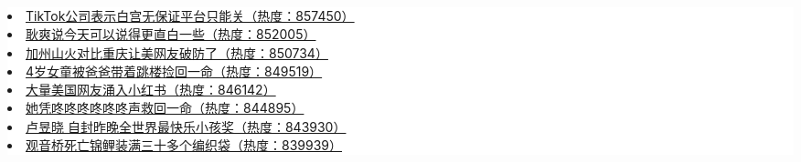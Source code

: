 <li>
<a href="https://s.weibo.com/weibo?q=%23TikTok%E5%85%AC%E5%8F%B8%E8%A1%A8%E7%A4%BA%E7%99%BD%E5%AE%AB%E6%97%A0%E4%BF%9D%E8%AF%81%E5%B9%B3%E5%8F%B0%E5%8F%AA%E8%83%BD%E5%85%B3%23" target="weibo">
TikTok公司表示白宫无保证平台只能关（热度：857450）
</a>
</li>

<li>
<a href="https://s.weibo.com/weibo?q=%23%E8%80%BF%E7%88%BD%E8%AF%B4%E4%BB%8A%E5%A4%A9%E5%8F%AF%E4%BB%A5%E8%AF%B4%E5%BE%97%E6%9B%B4%E7%9B%B4%E7%99%BD%E4%B8%80%E4%BA%9B%23" target="weibo">
耿爽说今天可以说得更直白一些（热度：852005）
</a>
</li>

<li>
<a href="https://s.weibo.com/weibo?q=%23%E5%8A%A0%E5%B7%9E%E5%B1%B1%E7%81%AB%E5%AF%B9%E6%AF%94%E9%87%8D%E5%BA%86%E8%AE%A9%E7%BE%8E%E7%BD%91%E5%8F%8B%E7%A0%B4%E9%98%B2%E4%BA%86%23" target="weibo">
加州山火对比重庆让美网友破防了（热度：850734）
</a>
</li>

<li>
<a href="https://s.weibo.com/weibo?q=%234%E5%B2%81%E5%A5%B3%E7%AB%A5%E8%A2%AB%E7%88%B8%E7%88%B8%E5%B8%A6%E7%9D%80%E8%B7%B3%E6%A5%BC%E6%8D%A1%E5%9B%9E%E4%B8%80%E5%91%BD%23" target="weibo">
4岁女童被爸爸带着跳楼捡回一命（热度：849519）
</a>
</li>

<li>
<a href="https://s.weibo.com/weibo?q=%23%E5%A4%A7%E9%87%8F%E7%BE%8E%E5%9B%BD%E7%BD%91%E5%8F%8B%E6%B6%8C%E5%85%A5%E5%B0%8F%E7%BA%A2%E4%B9%A6%23" target="weibo">
大量美国网友涌入小红书（热度：846142）
</a>
</li>

<li>
<a href="https://s.weibo.com/weibo?q=%23%E5%A5%B9%E5%87%AD%E5%92%9A%E5%92%9A%E5%92%9A%E5%92%9A%E5%92%9A%E5%92%9A%E5%A3%B0%E6%95%91%E5%9B%9E%E4%B8%80%E5%91%BD%23" target="weibo">
她凭咚咚咚咚咚咚声救回一命（热度：844895）
</a>
</li>

<li>
<a href="https://s.weibo.com/weibo?q=%23%E5%8D%A2%E6%98%B1%E6%99%93%20%E8%87%AA%E5%B0%81%E6%98%A8%E6%99%9A%E5%85%A8%E4%B8%96%E7%95%8C%E6%9C%80%E5%BF%AB%E4%B9%90%E5%B0%8F%E5%AD%A9%E5%A5%96%23" target="weibo">
卢昱晓 自封昨晚全世界最快乐小孩奖（热度：843930）
</a>
</li>

<li>
<a href="https://s.weibo.com/weibo?q=%23%E8%A7%82%E9%9F%B3%E6%A1%A5%E6%AD%BB%E4%BA%A1%E9%94%A6%E9%B2%A4%E8%A3%85%E6%BB%A1%E4%B8%89%E5%8D%81%E5%A4%9A%E4%B8%AA%E7%BC%96%E7%BB%87%E8%A2%8B%23" target="weibo">
观音桥死亡锦鲤装满三十多个编织袋（热度：839939）
</a>
</li>
